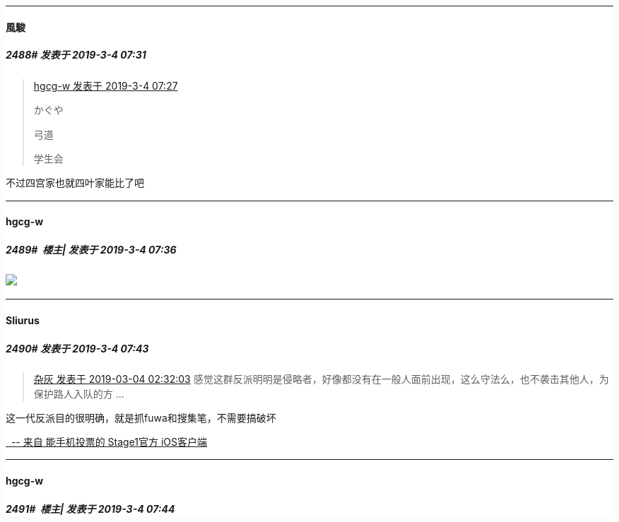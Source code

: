 





-----

####  風駿  
##### 2488#       发表于 2019-3-4 07:31



<blockquote><a href="httphttps://bbs.saraba1st.com/2b/forum.php?mod=redirect&amp;goto=findpost&amp;pid=42788934&amp;ptid=1785119" target="_blank">hgcg-w 发表于 2019-3-4 07:27</a>

かぐや

弓道

学生会</blockquote>
不过四宫家也就四叶家能比了吧







-----

####  hgcg-w  
##### 2489#         楼主| 发表于 2019-3-4 07:36



<img src="http://wx3.sinaimg.cn/large/006r1lrSgy1g0q48r8buqj30u025lhdu.jpg" referrerpolicy="no-referrer">







-----

####  Sliurus  
##### 2490#       发表于 2019-3-4 07:43



<blockquote><a href="httphttps://bbs.saraba1st.com/2b/forum.php?mod=redirect&amp;goto=findpost&amp;pid=42788571&amp;ptid=1785119" target="_blank">杂灰 发表于 2019-03-04 02:32:03</a>
感觉这群反派明明是侵略者，好像都没有在一般人面前出现，这么守法么，也不袭击其他人，为保护路人入队的方 ...</blockquote>这一代反派目的很明确，就是抓fuwa和搜集笔，不需要搞破坏

[  -- 来自 能手机投票的 Stage1官方 iOS客户端](https://itunes.apple.com/fi/app/saraba1st/id1221237470?mt=8)







-----

####  hgcg-w  
##### 2491#         楼主| 发表于 2019-3-4 07:44
